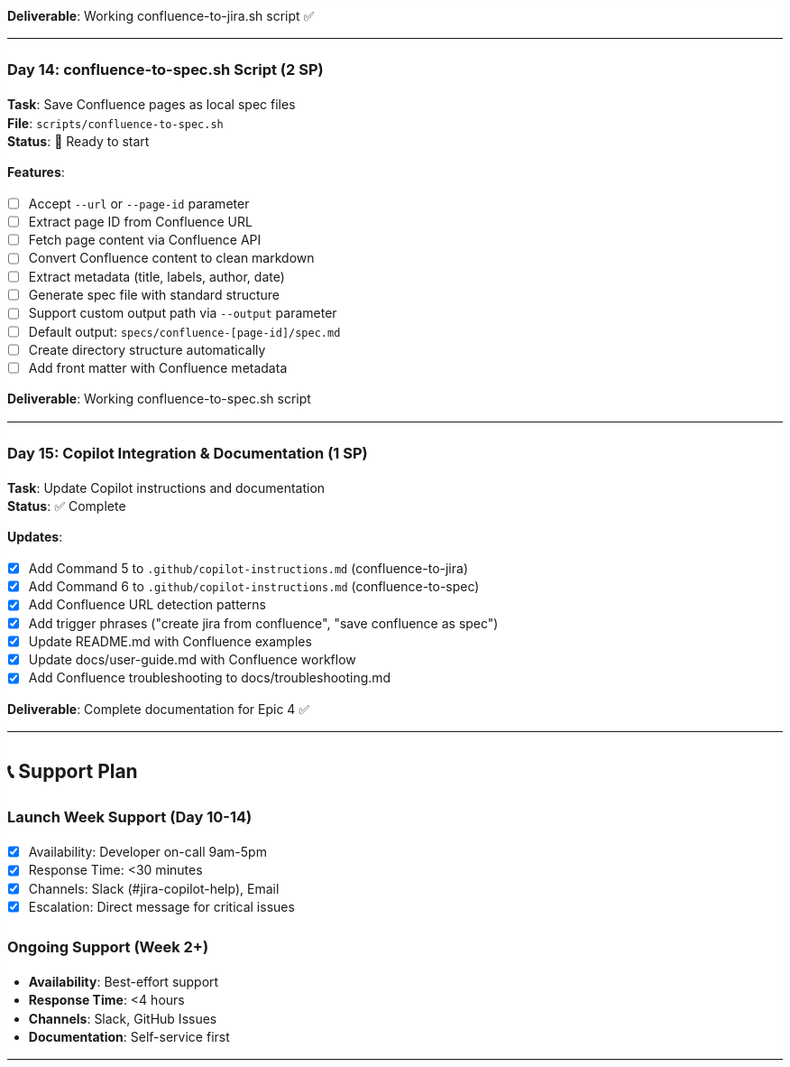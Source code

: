 **Deliverable**: Working confluence-to-jira.sh script ✅

---

### Day 14: confluence-to-spec.sh Script (2 SP)
**Task**: Save Confluence pages as local spec files  
**File**: `scripts/confluence-to-spec.sh`  
**Status**: 🚧 Ready to start

**Features**:
- [ ] Accept `--url` or `--page-id` parameter
- [ ] Extract page ID from Confluence URL
- [ ] Fetch page content via Confluence API
- [ ] Convert Confluence content to clean markdown
- [ ] Extract metadata (title, labels, author, date)
- [ ] Generate spec file with standard structure
- [ ] Support custom output path via `--output` parameter
- [ ] Default output: `specs/confluence-[page-id]/spec.md`
- [ ] Create directory structure automatically
- [ ] Add front matter with Confluence metadata

**Deliverable**: Working confluence-to-spec.sh script

---

### Day 15: Copilot Integration & Documentation (1 SP)
**Task**: Update Copilot instructions and documentation  
**Status**: ✅ Complete

**Updates**:
- [x] Add Command 5 to `.github/copilot-instructions.md` (confluence-to-jira)
- [x] Add Command 6 to `.github/copilot-instructions.md` (confluence-to-spec)
- [x] Add Confluence URL detection patterns
- [x] Add trigger phrases ("create jira from confluence", "save confluence as spec")
- [x] Update README.md with Confluence examples
- [x] Update docs/user-guide.md with Confluence workflow
- [x] Add Confluence troubleshooting to docs/troubleshooting.md

**Deliverable**: Complete documentation for Epic 4 ✅

---

## 📞 Support Plan

### Launch Week Support (Day 10-14)
- [x] Availability: Developer on-call 9am-5pm
- [x] Response Time: <30 minutes
- [x] Channels: Slack (#jira-copilot-help), Email
- [x] Escalation: Direct message for critical issues

### Ongoing Support (Week 2+)
- **Availability**: Best-effort support
- **Response Time**: <4 hours
- **Channels**: Slack, GitHub Issues
- **Documentation**: Self-service first

---